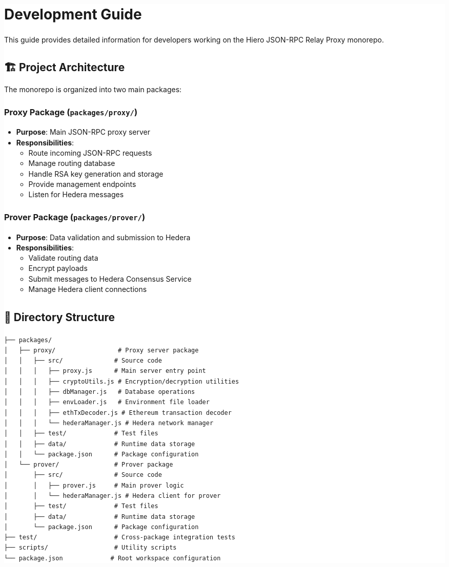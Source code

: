 # Development Guide

This guide provides detailed information for developers working on the Hiero JSON-RPC Relay Proxy monorepo.

## 🏗️ Project Architecture

The monorepo is organized into two main packages:

### Proxy Package (`packages/proxy/`)
- **Purpose**: Main JSON-RPC proxy server
- **Responsibilities**:
  - Route incoming JSON-RPC requests
  - Manage routing database
  - Handle RSA key generation and storage
  - Provide management endpoints
  - Listen for Hedera messages

### Prover Package (`packages/prover/`)
- **Purpose**: Data validation and submission to Hedera
- **Responsibilities**:
  - Validate routing data
  - Encrypt payloads
  - Submit messages to Hedera Consensus Service
  - Manage Hedera client connections

## 📁 Directory Structure

```
├── packages/
│   ├── proxy/                 # Proxy server package
│   │   ├── src/              # Source code
│   │   │   ├── proxy.js      # Main server entry point
│   │   │   ├── cryptoUtils.js # Encryption/decryption utilities
│   │   │   ├── dbManager.js   # Database operations
│   │   │   ├── envLoader.js   # Environment file loader
│   │   │   ├── ethTxDecoder.js # Ethereum transaction decoder
│   │   │   └── hederaManager.js # Hedera network manager
│   │   ├── test/             # Test files
│   │   ├── data/             # Runtime data storage
│   │   └── package.json      # Package configuration
│   └── prover/               # Prover package
│       ├── src/              # Source code
│       │   ├── prover.js     # Main prover logic
│       │   └── hederaManager.js # Hedera client for prover
│       ├── test/             # Test files
│       ├── data/             # Runtime data storage
│       └── package.json      # Package configuration
├── test/                     # Cross-package integration tests
├── scripts/                  # Utility scripts
└── package.json             # Root workspace configuration
```
